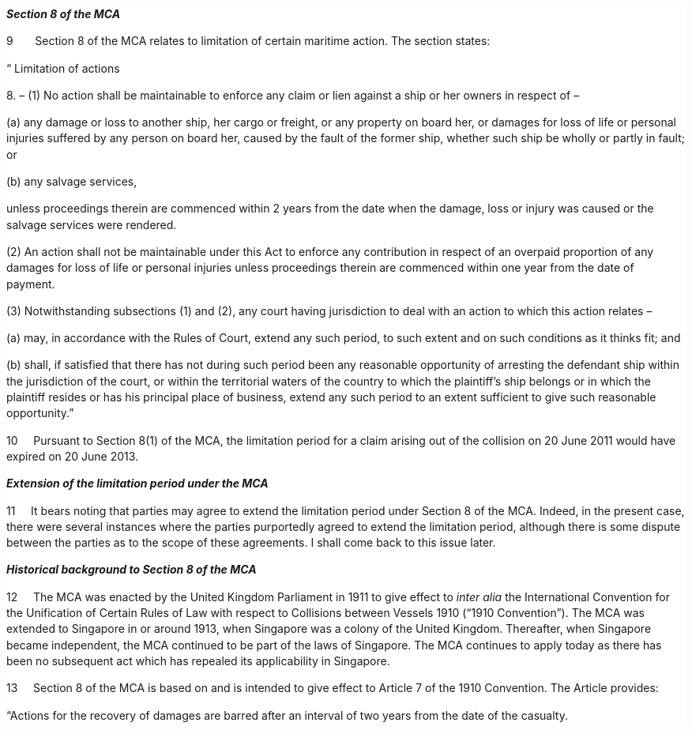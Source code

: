 **_Section 8 of the MCA_** 

9       Section 8 of the MCA relates to limitation of certain maritime action. The section states: 

 “ Limitation of actions 

8\. – (1) No action shall be maintainable to enforce any claim or lien against a ship or her owners in respect of – 

 (a) any damage or loss to another ship, her cargo or freight, or any property on board her, or damages for loss of life or personal injuries suffered by any person on board her, caused by the fault of the former ship, whether such ship be wholly or partly in fault; or 

 (b) any salvage services, 

 unless proceedings therein are commenced within 2 years from the date when the damage, loss or injury was caused or the salvage services were rendered. 

 (2) An action shall not be maintainable under this Act to enforce any contribution in respect of an overpaid proportion of any damages for loss of life or personal injuries unless proceedings therein are commenced within one year from the date of payment. 

 (3) Notwithstanding subsections (1) and (2), any court having jurisdiction to deal with an action to which this action relates – 

 (a) may, in accordance with the Rules of Court, extend any such period, to such extent and on such conditions as it thinks fit; and 

 (b) shall, if satisfied that there has not during such period been any reasonable opportunity of arresting the defendant ship within the jurisdiction of the court, or within the territorial waters of the country to which the plaintiff’s ship belongs or in which the plaintiff resides or has his principal place of business, extend any such period to an extent sufficient to give such reasonable opportunity.” 

10     Pursuant to Section 8(1) of the MCA, the limitation period for a claim arising out of the collision on 20 June 2011 would have expired on 20 June 2013. 

**_Extension of the limitation period under the MCA_** 

11     It bears noting that parties may agree to extend the limitation period under Section 8 of the MCA. Indeed, in the present case, there were several instances where the parties purportedly agreed to extend the limitation period, although there is some dispute between the parties as to the scope of these agreements. I shall come back to this issue later. 

**_Historical background to Section 8 of the MCA_** 


12     The MCA was enacted by the United Kingdom Parliament in 1911 to give effect to _inter alia_ the International Convention for the Unification of Certain Rules of Law with respect to Collisions between Vessels 1910 (“1910 Convention”). The MCA was extended to Singapore in or around 1913, when Singapore was a colony of the United Kingdom. Thereafter, when Singapore became independent, the MCA continued to be part of the laws of Singapore. The MCA continues to apply today as there has been no subsequent act which has repealed its applicability in Singapore. 

13     Section 8 of the MCA is based on and is intended to give effect to Article 7 of the 1910 Convention. The Article provides: 

 “Actions for the recovery of damages are barred after an interval of two years from the date of the casualty. 
